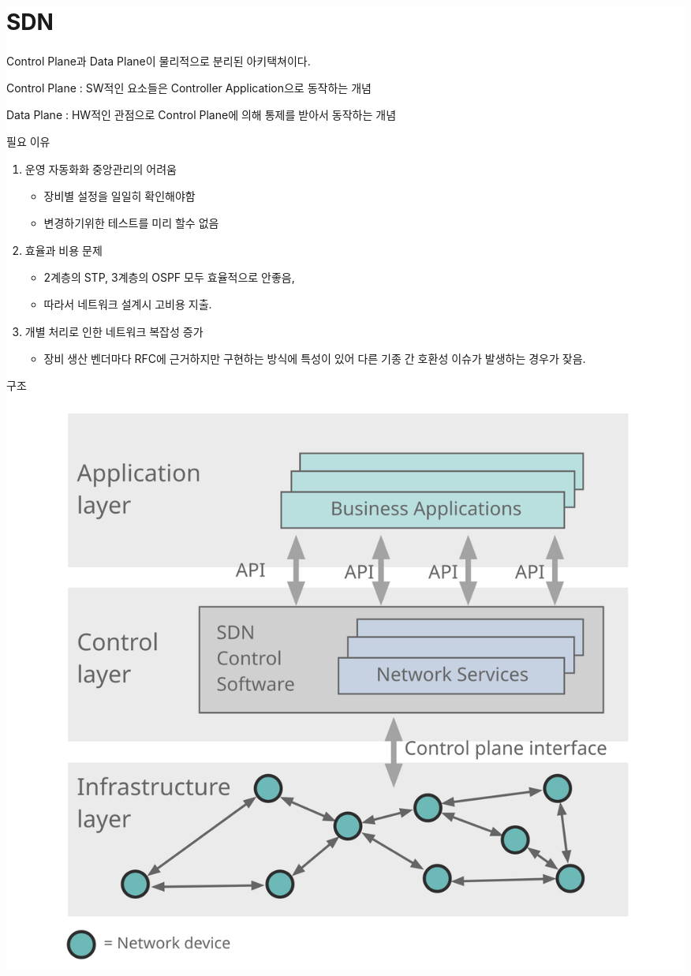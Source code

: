 

# SDN

Control Plane과 Data Plane이 물리적으로 분리된 아키택쳐이다.

Control Plane : SW적인 요소들은 Controller Application으로 동작하는 개념

Data Plane : HW적인 관점으로 Control Plane에 의해 통제를 받아서 동작하는 개념



필요 이유

1. 운영 자동화화 중앙관리의 어려움

   - 장비별 설정을 일일히 확인해야함

   - 변경하기위한 테스트를 미리 할수 없음

2. 효율과 비용 문제

   - 2계층의 STP, 3계층의 OSPF 모두 효율적으로 안좋음,

   - 따라서 네트워크 설계시 고비용 지출.

3. 개별 처리로 인한 네트워크 복잡성 증가

   - 장비 생산 벤더마다 RFC에 근거하지만 구현하는 방식에 특성이 있어 다른 기종 간 호환성 이슈가 발생하는 경우가 잦음.



구조

![What is SDN: Software Defined Networking » Electronics Notes](README%20assets/sdn-software-defined-networking-architecture-01.svg)
